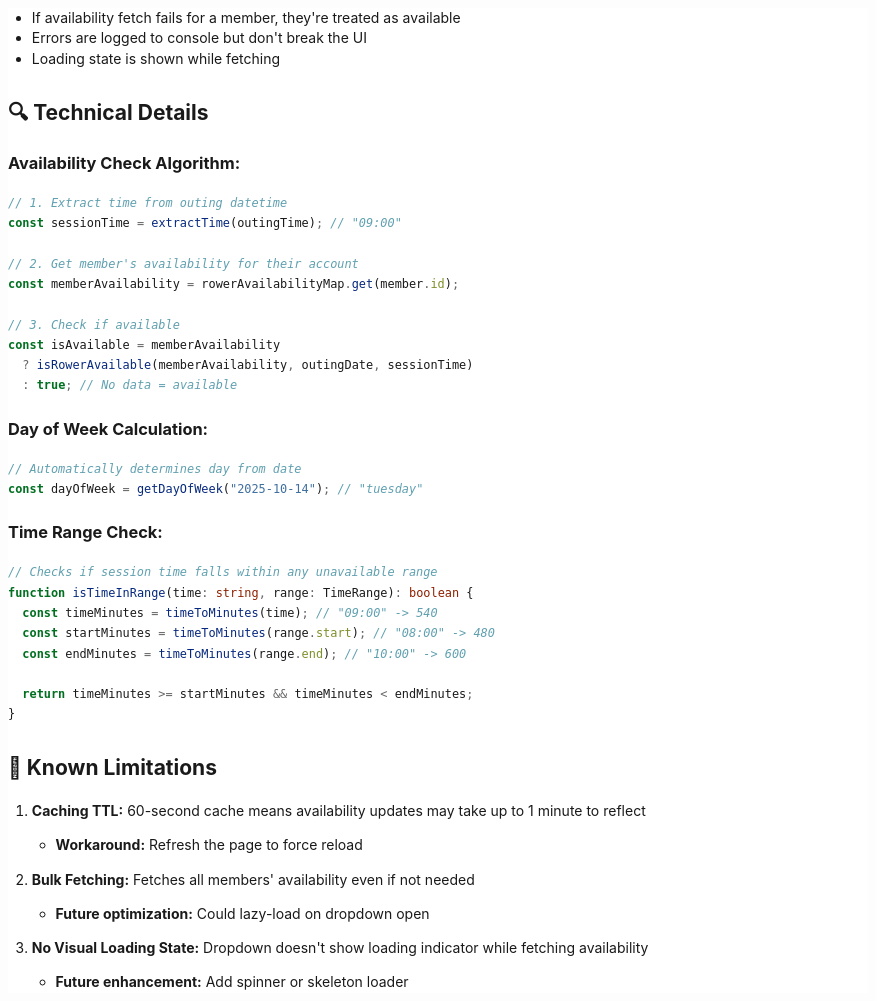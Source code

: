 - If availability fetch fails for a member, they're treated as available
- Errors are logged to console but don't break the UI
- Loading state is shown while fetching

## 🔍 Technical Details

### Availability Check Algorithm:

```typescript
// 1. Extract time from outing datetime
const sessionTime = extractTime(outingTime); // "09:00"

// 2. Get member's availability for their account
const memberAvailability = rowerAvailabilityMap.get(member.id);

// 3. Check if available
const isAvailable = memberAvailability
  ? isRowerAvailable(memberAvailability, outingDate, sessionTime)
  : true; // No data = available
```

### Day of Week Calculation:

```typescript
// Automatically determines day from date
const dayOfWeek = getDayOfWeek("2025-10-14"); // "tuesday"
```

### Time Range Check:

```typescript
// Checks if session time falls within any unavailable range
function isTimeInRange(time: string, range: TimeRange): boolean {
  const timeMinutes = timeToMinutes(time); // "09:00" -> 540
  const startMinutes = timeToMinutes(range.start); // "08:00" -> 480
  const endMinutes = timeToMinutes(range.end); // "10:00" -> 600

  return timeMinutes >= startMinutes && timeMinutes < endMinutes;
}
```

## 🐛 Known Limitations

1. **Caching TTL:** 60-second cache means availability updates may take up to 1
   minute to reflect

   - **Workaround:** Refresh the page to force reload

2. **Bulk Fetching:** Fetches all members' availability even if not needed

   - **Future optimization:** Could lazy-load on dropdown open

3. **No Visual Loading State:** Dropdown doesn't show loading indicator while
   fetching availability
   - **Future enhancement:** Add spinner or skeleton loader
